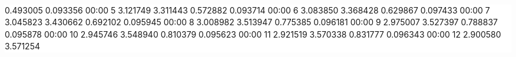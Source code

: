 <td>0.493005</td>
<td>0.093356</td>
<td>00:00</td>
</tr>
<tr>
<td>5</td>
<td>3.121749</td>
<td>3.311443</td>
<td>0.572882</td>
<td>0.093714</td>
<td>00:00</td>
</tr>
<tr>
<td>6</td>
<td>3.083850</td>
<td>3.368428</td>
<td>0.629867</td>
<td>0.097433</td>
<td>00:00</td>
</tr>
<tr>
<td>7</td>
<td>3.045823</td>
<td>3.430662</td>
<td>0.692102</td>
<td>0.095945</td>
<td>00:00</td>
</tr>
<tr>
<td>8</td>
<td>3.008982</td>
<td>3.513947</td>
<td>0.775385</td>
<td>0.096181</td>
<td>00:00</td>
</tr>
<tr>
<td>9</td>
<td>2.975007</td>
<td>3.527397</td>
<td>0.788837</td>
<td>0.095878</td>
<td>00:00</td>
</tr>
<tr>
<td>10</td>
<td>2.945746</td>
<td>3.548940</td>
<td>0.810379</td>
<td>0.095623</td>
<td>00:00</td>
</tr>
<tr>
<td>11</td>
<td>2.921519</td>
<td>3.570338</td>
<td>0.831777</td>
<td>0.096343</td>
<td>00:00</td>
</tr>
<tr>
<td>12</td>
<td>2.900580</td>
<td>3.571254</td>